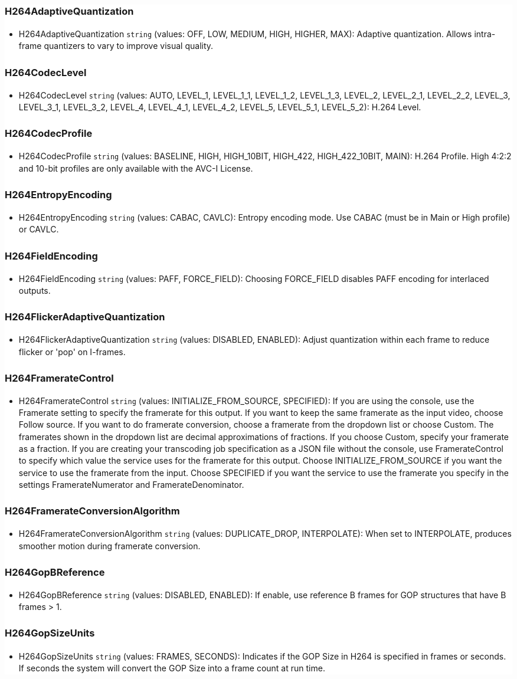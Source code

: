 ### H264AdaptiveQuantization
* H264AdaptiveQuantization `string` (values: OFF, LOW, MEDIUM, HIGH, HIGHER, MAX): Adaptive quantization. Allows intra-frame quantizers to vary to improve visual quality.

### H264CodecLevel
* H264CodecLevel `string` (values: AUTO, LEVEL_1, LEVEL_1_1, LEVEL_1_2, LEVEL_1_3, LEVEL_2, LEVEL_2_1, LEVEL_2_2, LEVEL_3, LEVEL_3_1, LEVEL_3_2, LEVEL_4, LEVEL_4_1, LEVEL_4_2, LEVEL_5, LEVEL_5_1, LEVEL_5_2): H.264 Level.

### H264CodecProfile
* H264CodecProfile `string` (values: BASELINE, HIGH, HIGH_10BIT, HIGH_422, HIGH_422_10BIT, MAIN): H.264 Profile. High 4:2:2 and 10-bit profiles are only available with the AVC-I License.

### H264EntropyEncoding
* H264EntropyEncoding `string` (values: CABAC, CAVLC): Entropy encoding mode. Use CABAC (must be in Main or High profile) or CAVLC.

### H264FieldEncoding
* H264FieldEncoding `string` (values: PAFF, FORCE_FIELD): Choosing FORCE_FIELD disables PAFF encoding for interlaced outputs.

### H264FlickerAdaptiveQuantization
* H264FlickerAdaptiveQuantization `string` (values: DISABLED, ENABLED): Adjust quantization within each frame to reduce flicker or 'pop' on I-frames.

### H264FramerateControl
* H264FramerateControl `string` (values: INITIALIZE_FROM_SOURCE, SPECIFIED): If you are using the console, use the Framerate setting to specify the framerate for this output. If you want to keep the same framerate as the input video, choose Follow source. If you want to do framerate conversion, choose a framerate from the dropdown list or choose Custom. The framerates shown in the dropdown list are decimal approximations of fractions. If you choose Custom, specify your framerate as a fraction. If you are creating your transcoding job specification as a JSON file without the console, use FramerateControl to specify which value the service uses for the framerate for this output. Choose INITIALIZE_FROM_SOURCE if you want the service to use the framerate from the input. Choose SPECIFIED if you want the service to use the framerate you specify in the settings FramerateNumerator and FramerateDenominator.

### H264FramerateConversionAlgorithm
* H264FramerateConversionAlgorithm `string` (values: DUPLICATE_DROP, INTERPOLATE): When set to INTERPOLATE, produces smoother motion during framerate conversion.

### H264GopBReference
* H264GopBReference `string` (values: DISABLED, ENABLED): If enable, use reference B frames for GOP structures that have B frames > 1.

### H264GopSizeUnits
* H264GopSizeUnits `string` (values: FRAMES, SECONDS): Indicates if the GOP Size in H264 is specified in frames or seconds. If seconds the system will convert the GOP Size into a frame count at run time.
